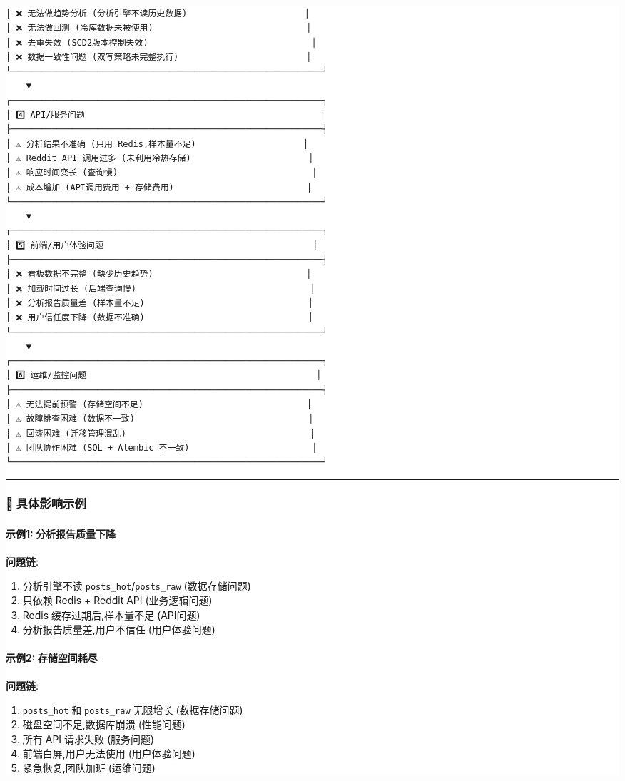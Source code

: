 ```
│ ❌ 无法做趋势分析 (分析引擎不读历史数据)                       │
│ ❌ 无法做回测 (冷库数据未被使用)                              │
│ ❌ 去重失效 (SCD2版本控制失效)                                │
│ ❌ 数据一致性问题 (双写策略未完整执行)                         │
└─────────────────────────────────────────────────────────────┘
    ▼
┌─────────────────────────────────────────────────────────────┐
│ 4️⃣ API/服务问题                                              │
├─────────────────────────────────────────────────────────────┤
│ ⚠️ 分析结果不准确 (只用 Redis,样本量不足)                     │
│ ⚠️ Reddit API 调用过多 (未利用冷热存储)                       │
│ ⚠️ 响应时间变长 (查询慢)                                      │
│ ⚠️ 成本增加 (API调用费用 + 存储费用)                          │
└─────────────────────────────────────────────────────────────┘
    ▼
┌─────────────────────────────────────────────────────────────┐
│ 5️⃣ 前端/用户体验问题                                         │
├─────────────────────────────────────────────────────────────┤
│ ❌ 看板数据不完整 (缺少历史趋势)                              │
│ ❌ 加载时间过长 (后端查询慢)                                  │
│ ❌ 分析报告质量差 (样本量不足)                                │
│ ❌ 用户信任度下降 (数据不准确)                                │
└─────────────────────────────────────────────────────────────┘
    ▼
┌─────────────────────────────────────────────────────────────┐
│ 6️⃣ 运维/监控问题                                             │
├─────────────────────────────────────────────────────────────┤
│ ⚠️ 无法提前预警 (存储空间不足)                                │
│ ⚠️ 故障排查困难 (数据不一致)                                  │
│ ⚠️ 回滚困难 (迁移管理混乱)                                    │
│ ⚠️ 团队协作困难 (SQL + Alembic 不一致)                        │
└─────────────────────────────────────────────────────────────┘
```

---

### 🎯 具体影响示例

#### 示例1: 分析报告质量下降

**问题链**:
1. 分析引擎不读 `posts_hot`/`posts_raw` (数据存储问题)
2. 只依赖 Redis + Reddit API (业务逻辑问题)
3. Redis 缓存过期后,样本量不足 (API问题)
4. 分析报告质量差,用户不信任 (用户体验问题)

#### 示例2: 存储空间耗尽

**问题链**:
1. `posts_hot` 和 `posts_raw` 无限增长 (数据存储问题)
2. 磁盘空间不足,数据库崩溃 (性能问题)
3. 所有 API 请求失败 (服务问题)
4. 前端白屏,用户无法使用 (用户体验问题)
5. 紧急恢复,团队加班 (运维问题)
